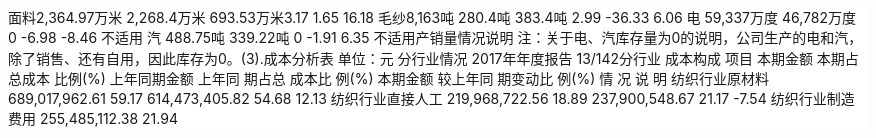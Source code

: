 面料2,364.97万米
2,268.4万米
693.53万米3.17
1.65
16.18
毛纱8,163吨
280.4吨
383.4吨
2.99
-36.33
6.06
电
59,337万度
46,782万度
0
-6.98
-8.46
不适用
汽
488.75吨
339.22吨
0
-1.91
6.35
不适用产销量情况说明
注：关于电、汽库存量为0的说明，公司生产的电和汽，除了销售、还有自用，因此库存为0。(3).成本分析表
单位：元
分行业情况
2017年年度报告
13/142分行业
成本构成
项目
本期金额
本期占
总成本
比例(%)
上年同期金额
上年同
期占总
成本比
例(%)
本期金额
较上年同
期变动比
例(%)
情
况
说
明
纺织行业原材料
689,017,962.61
59.17
614,473,405.82
54.68
12.13
纺织行业直接人工
219,968,722.56
18.89
237,900,548.67
21.17
-7.54
纺织行业制造费用
255,485,112.38
21.94